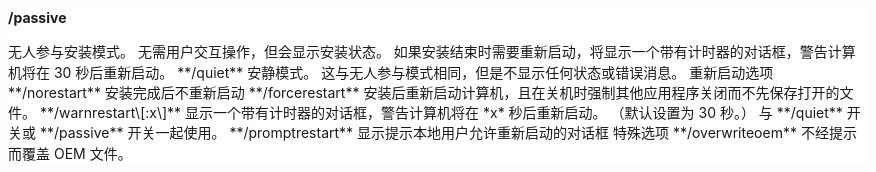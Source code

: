 **/passive**
</td>
<td style="border:1px solid black;">
无人参与安装模式。 无需用户交互操作，但会显示安装状态。 如果安装结束时需要重新启动，将显示一个带有计时器的对话框，警告计算机将在 30 秒后重新启动。
</td>
</tr>
<tr>
<td style="border:1px solid black;">
**/quiet**
</td>
<td style="border:1px solid black;">
安静模式。 这与无人参与模式相同，但是不显示任何状态或错误消息。
</td>
</tr>
<tr>
<th colspan="2">
重新启动选项
</th>
</tr>
<tr class="alternateRow">
<td style="border:1px solid black;">
**/norestart**
</td>
<td style="border:1px solid black;">
安装完成后不重新启动
</td>
</tr>
<tr>
<td style="border:1px solid black;">
**/forcerestart**
</td>
<td style="border:1px solid black;">
安装后重新启动计算机，且在关机时强制其他应用程序关闭而不先保存打开的文件。
</td>
</tr>
<tr class="alternateRow">
<td style="border:1px solid black;">
**/warnrestart\[:x\]**
</td>
<td style="border:1px solid black;">
显示一个带有计时器的对话框，警告计算机将在 *x* 秒后重新启动。 （默认设置为 30 秒。） 与 **/quiet** 开关或 **/passive** 开关一起使用。
</td>
</tr>
<tr>
<td style="border:1px solid black;">
**/promptrestart**
</td>
<td style="border:1px solid black;">
显示提示本地用户允许重新启动的对话框
</td>
</tr>
<tr>
<th colspan="2">
特殊选项
</th>
</tr>
<tr class="alternateRow">
<td style="border:1px solid black;">
**/overwriteoem**
</td>
<td style="border:1px solid black;">
不经提示而覆盖 OEM 文件。
</td>
</tr>